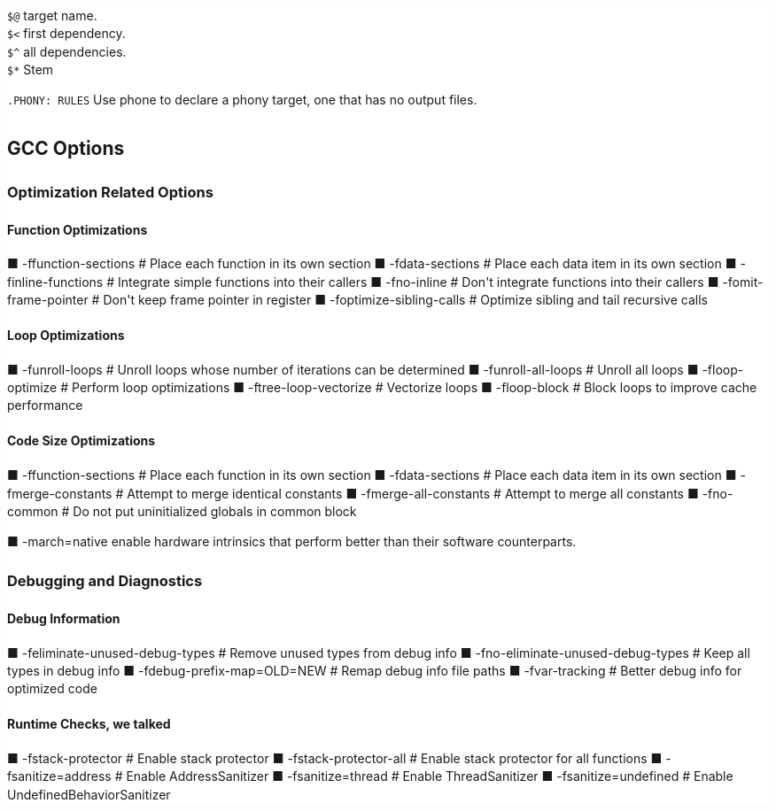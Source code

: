 `$@` target name.  
`$<` first dependency.  
`$^` all dependencies.  
`$*` Stem

`.PHONY: RULES` Use phone to declare a phony target, one that has no output files.  


## GCC Options

### Optimization Related Options

#### Function Optimizations
■ -ffunction-sections # Place each function in its own section
■ -fdata-sections # Place each data item in its own section
■ -finline-functions # Integrate simple functions into their callers
■ -fno-inline # Don't integrate functions into their callers
■ -fomit-frame-pointer # Don't keep frame pointer in register
■ -foptimize-sibling-calls # Optimize sibling and tail recursive calls
#### Loop Optimizations
■ -funroll-loops # Unroll loops whose number of iterations can be
determined
■ -funroll-all-loops # Unroll all loops
■ -floop-optimize # Perform loop optimizations
■ -ftree-loop-vectorize # Vectorize loops
■ -floop-block # Block loops to improve cache performance
#### Code Size Optimizations
■ -ffunction-sections # Place each function in its own section
■ -fdata-sections # Place each data item in its own section
■ -fmerge-constants # Attempt to merge identical constants
■ -fmerge-all-constants # Attempt to merge all constants
■ -fno-common # Do not put uninitialized globals in common block

■ -march=native enable hardware intrinsics that perform better than their software counterparts. 

### Debugging and Diagnostics

#### Debug Information

■ -feliminate-unused-debug-types # Remove unused types from debug
info
■ -fno-eliminate-unused-debug-types # Keep all types in debug info
■ -fdebug-prefix-map=OLD=NEW # Remap debug info file paths
■ -fvar-tracking # Better debug info for optimized code

#### Runtime Checks, we talked

■ -fstack-protector # Enable stack protector
■ -fstack-protector-all # Enable stack protector for all functions
■ -fsanitize=address # Enable AddressSanitizer
■ -fsanitize=thread # Enable ThreadSanitizer
■ -fsanitize=undefined # Enable UndefinedBehaviorSanitizer
